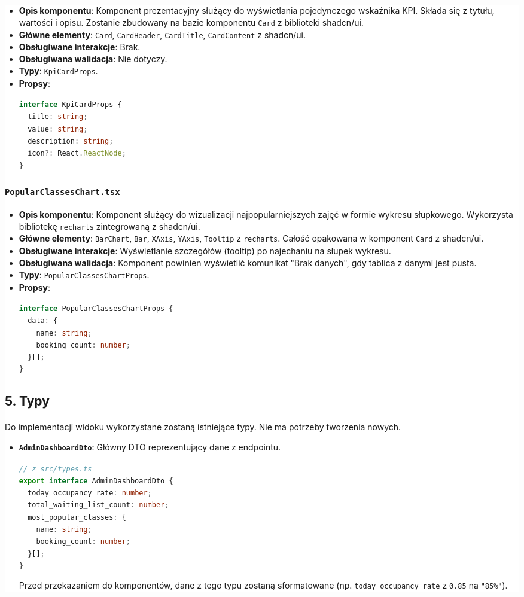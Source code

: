 - **Opis komponentu**: Komponent prezentacyjny służący do wyświetlania pojedynczego wskaźnika KPI. Składa się z tytułu, wartości i opisu. Zostanie zbudowany na bazie komponentu `Card` z biblioteki shadcn/ui.
- **Główne elementy**: `Card`, `CardHeader`, `CardTitle`, `CardContent` z shadcn/ui.
- **Obsługiwane interakcje**: Brak.
- **Obsługiwana walidacja**: Nie dotyczy.
- **Typy**: `KpiCardProps`.
- **Propsy**:
  ```typescript
  interface KpiCardProps {
    title: string;
    value: string;
    description: string;
    icon?: React.ReactNode;
  }
  ```

### `PopularClassesChart.tsx`

- **Opis komponentu**: Komponent służący do wizualizacji najpopularniejszych zajęć w formie wykresu słupkowego. Wykorzysta bibliotekę `recharts` zintegrowaną z shadcn/ui.
- **Główne elementy**: `BarChart`, `Bar`, `XAxis`, `YAxis`, `Tooltip` z `recharts`. Całość opakowana w komponent `Card` z shadcn/ui.
- **Obsługiwane interakcje**: Wyświetlanie szczegółów (tooltip) po najechaniu na słupek wykresu.
- **Obsługiwana walidacja**: Komponent powinien wyświetlić komunikat "Brak danych", gdy tablica z danymi jest pusta.
- **Typy**: `PopularClassesChartProps`.
- **Propsy**:
  ```typescript
  interface PopularClassesChartProps {
    data: {
      name: string;
      booking_count: number;
    }[];
  }
  ```

## 5. Typy

Do implementacji widoku wykorzystane zostaną istniejące typy. Nie ma potrzeby tworzenia nowych.

- **`AdminDashboardDto`**: Główny DTO reprezentujący dane z endpointu.
  ```typescript
  // z src/types.ts
  export interface AdminDashboardDto {
    today_occupancy_rate: number;
    total_waiting_list_count: number;
    most_popular_classes: {
      name: string;
      booking_count: number;
    }[];
  }
  ```
  Przed przekazaniem do komponentów, dane z tego typu zostaną sformatowane (np. `today_occupancy_rate` z `0.85` na `"85%"`).
